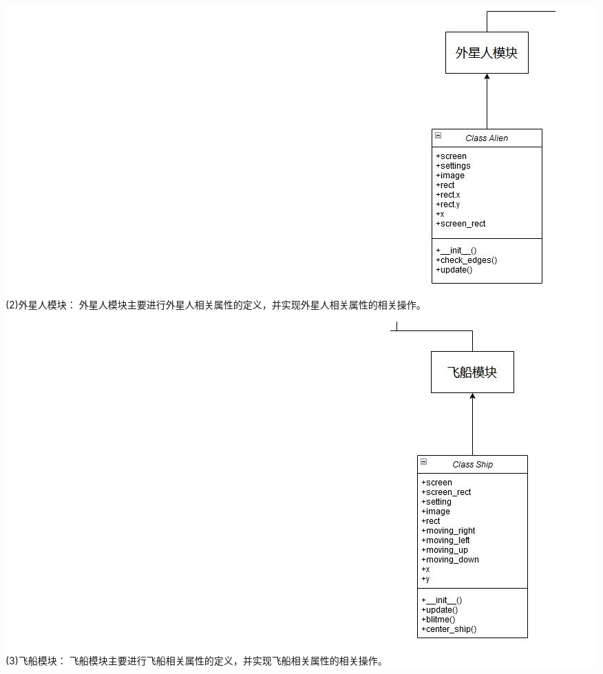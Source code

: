 (2)外星人模块： 外星人模块主要进行外星人相关属性的定义，并实现外星人相关属性的相关操作。
![Alien](images/alien.jpg)

(3)飞船模块： 飞船模块主要进行飞船相关属性的定义，并实现飞船相关属性的相关操作。
![ship](images/ship.jpg)
